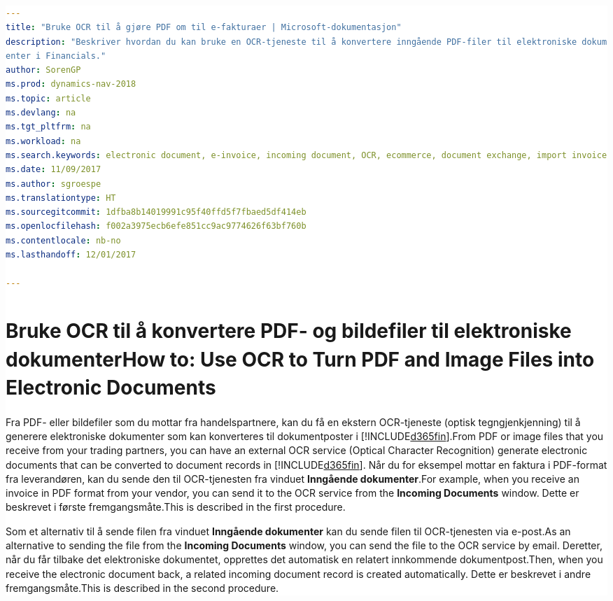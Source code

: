 ```yaml
---
title: "Bruke OCR til å gjøre PDF om til e-fakturaer | Microsoft-dokumentasjon"
description: "Beskriver hvordan du kan bruke en OCR-tjeneste til å konvertere inngående PDF-filer til elektroniske dokumenter i Financials."
author: SorenGP
ms.prod: dynamics-nav-2018
ms.topic: article
ms.devlang: na
ms.tgt_pltfrm: na
ms.workload: na
ms.search.keywords: electronic document, e-invoice, incoming document, OCR, ecommerce, document exchange, import invoice
ms.date: 11/09/2017
ms.author: sgroespe
ms.translationtype: HT
ms.sourcegitcommit: 1dfba8b14019991c95f40ffd5f7fbaed5df414eb
ms.openlocfilehash: f002a3975ecb6efe851cc9ac9774626f63bf760b
ms.contentlocale: nb-no
ms.lasthandoff: 12/01/2017

---
```

# <a name="how-to-use-ocr-to-turn-pdf-and-image-files-into-electronic-documents"></a><span data-ttu-id="b615b-103">Bruke OCR til å konvertere PDF- og bildefiler til elektroniske dokumenter</span><span class="sxs-lookup"><span data-stu-id="b615b-103">How to: Use OCR to Turn PDF and Image Files into Electronic Documents</span></span>
<span data-ttu-id="b615b-104">Fra PDF- eller bildefiler som du mottar fra handelspartnere, kan du få en ekstern OCR-tjeneste (optisk tegngjenkjenning) til å generere elektroniske dokumenter som kan konverteres til dokumentposter i [!INCLUDE[d365fin](includes/d365fin_md.md)].</span><span class="sxs-lookup"><span data-stu-id="b615b-104">From PDF or image files that you receive from your trading partners, you can have an external OCR service (Optical Character Recognition) generate electronic documents that can be converted to document records in [!INCLUDE[d365fin](includes/d365fin_md.md)].</span></span> <span data-ttu-id="b615b-105">Når du for eksempel mottar en faktura i PDF-format fra leverandøren, kan du sende den til OCR-tjenesten fra vinduet **Inngående dokumenter**.</span><span class="sxs-lookup"><span data-stu-id="b615b-105">For example, when you receive an invoice in PDF format from your vendor, you can send it to the OCR service from the **Incoming Documents** window.</span></span> <span data-ttu-id="b615b-106">Dette er beskrevet i første fremgangsmåte.</span><span class="sxs-lookup"><span data-stu-id="b615b-106">This is described in the first procedure.</span></span>

<span data-ttu-id="b615b-107">Som et alternativ til å sende filen fra vinduet **Inngående dokumenter** kan du sende filen til OCR-tjenesten via e-post.</span><span class="sxs-lookup"><span data-stu-id="b615b-107">As an alternative to sending the file from the **Incoming Documents** window, you can send the file to the OCR service by email.</span></span> <span data-ttu-id="b615b-108">Deretter, når du får tilbake det elektroniske dokumentet, opprettes det automatisk en relatert innkommende dokumentpost.</span><span class="sxs-lookup"><span data-stu-id="b615b-108">Then, when you receive the electronic document back, a related incoming document record is created automatically.</span></span> <span data-ttu-id="b615b-109">Dette er beskrevet i andre fremgangsmåte.</span><span class="sxs-lookup"><span data-stu-id="b615b-109">This is described in the second procedure.</span></span>

